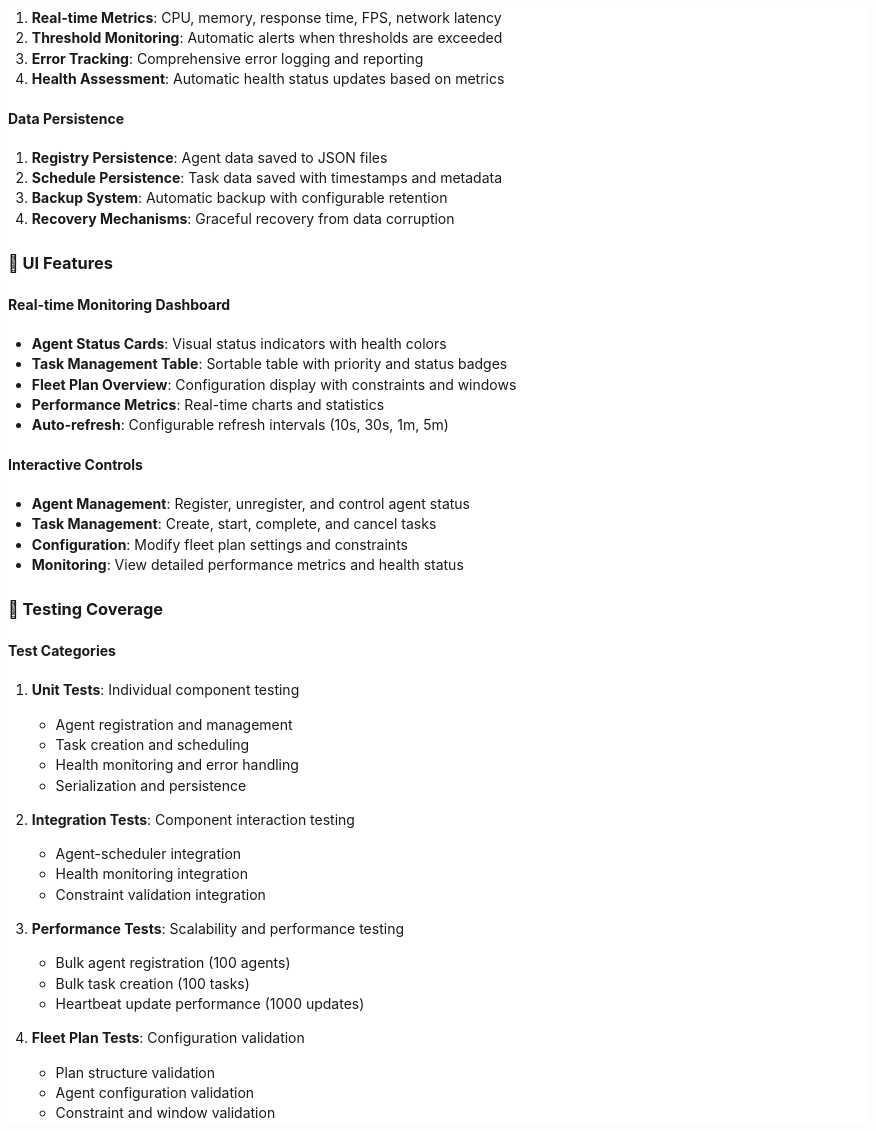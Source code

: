 1. **Real-time Metrics**: CPU, memory, response time, FPS, network latency
2. **Threshold Monitoring**: Automatic alerts when thresholds are exceeded
3. **Error Tracking**: Comprehensive error logging and reporting
4. **Health Assessment**: Automatic health status updates based on metrics

#### **Data Persistence**

1. **Registry Persistence**: Agent data saved to JSON files
2. **Schedule Persistence**: Task data saved with timestamps and metadata
3. **Backup System**: Automatic backup with configurable retention
4. **Recovery Mechanisms**: Graceful recovery from data corruption

### 🎨 UI Features

#### **Real-time Monitoring Dashboard**

- **Agent Status Cards**: Visual status indicators with health colors
- **Task Management Table**: Sortable table with priority and status badges
- **Fleet Plan Overview**: Configuration display with constraints and windows
- **Performance Metrics**: Real-time charts and statistics
- **Auto-refresh**: Configurable refresh intervals (10s, 30s, 1m, 5m)

#### **Interactive Controls**

- **Agent Management**: Register, unregister, and control agent status
- **Task Management**: Create, start, complete, and cancel tasks
- **Configuration**: Modify fleet plan settings and constraints
- **Monitoring**: View detailed performance metrics and health status

### 🧪 Testing Coverage

#### **Test Categories**

1. **Unit Tests**: Individual component testing
   - Agent registration and management
   - Task creation and scheduling
   - Health monitoring and error handling
   - Serialization and persistence

2. **Integration Tests**: Component interaction testing
   - Agent-scheduler integration
   - Health monitoring integration
   - Constraint validation integration

3. **Performance Tests**: Scalability and performance testing
   - Bulk agent registration (100 agents)
   - Bulk task creation (100 tasks)
   - Heartbeat update performance (1000 updates)

4. **Fleet Plan Tests**: Configuration validation
   - Plan structure validation
   - Agent configuration validation
   - Constraint and window validation
